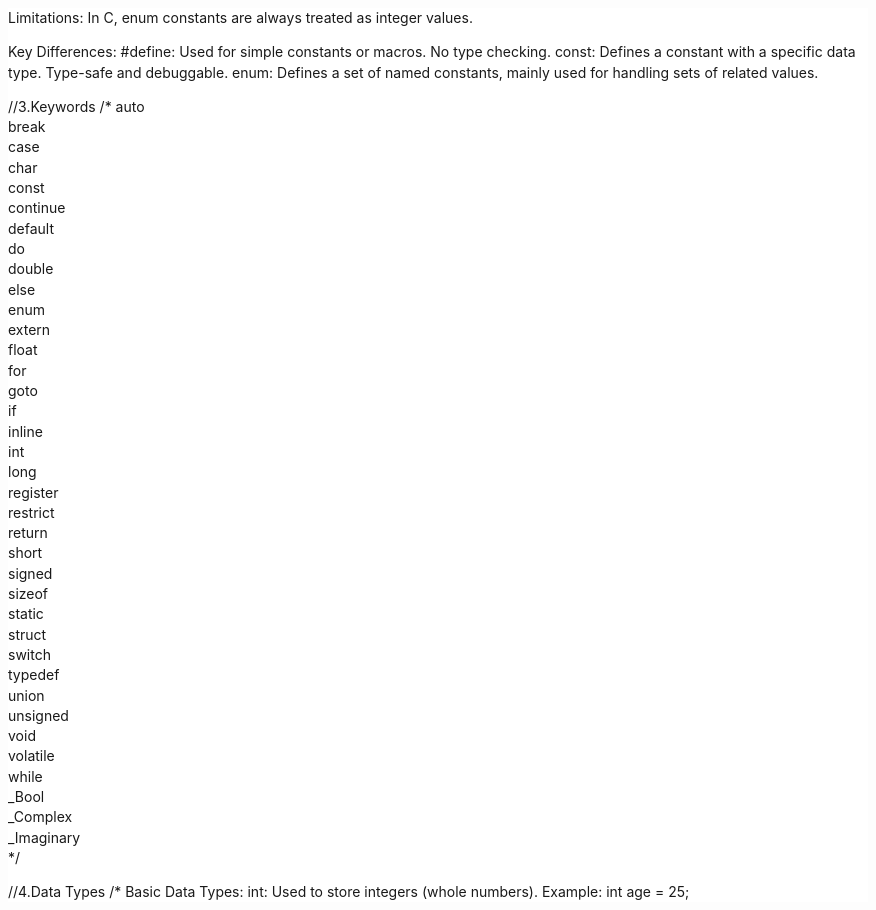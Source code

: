 Limitations:
In C, enum constants are always treated as integer values.

Key Differences:
#define: Used for simple constants or macros. No type checking.
const: Defines a constant with a specific data type. Type-safe and debuggable.
enum: Defines a set of named constants, mainly used for handling sets of related values.

//3.Keywords
/*
auto  
break  
case  
char  
const  
continue  
default  
do  
double  
else  
enum  
extern  
float  
for  
goto  
if  
inline  
int  
long  
register  
restrict  
return  
short  
signed  
sizeof  
static  
struct  
switch  
typedef  
union  
unsigned  
void  
volatile  
while  
_Bool  
_Complex  
_Imaginary  
*/

//4.Data Types
/*
Basic Data Types:
int: Used to store integers (whole numbers).
Example: int age = 25;

